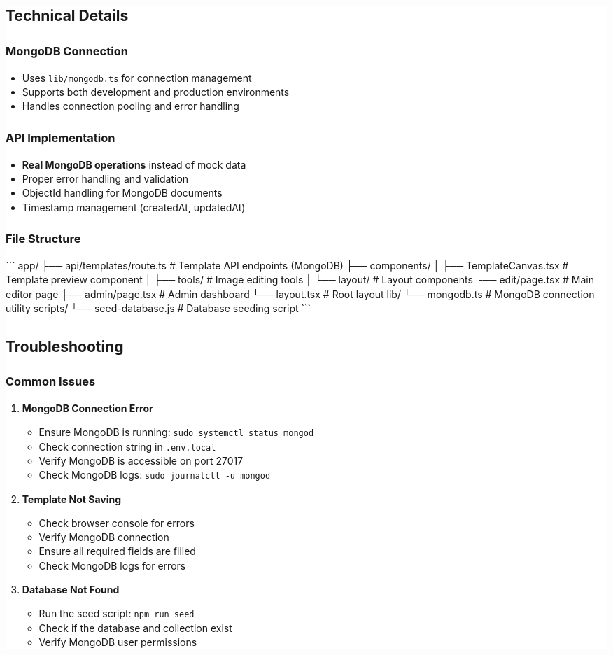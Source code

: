 ## Technical Details

### MongoDB Connection
- Uses `lib/mongodb.ts` for connection management
- Supports both development and production environments
- Handles connection pooling and error handling

### API Implementation
- **Real MongoDB operations** instead of mock data
- Proper error handling and validation
- ObjectId handling for MongoDB documents
- Timestamp management (createdAt, updatedAt)

### File Structure
\`\`\`
app/
├── api/templates/route.ts    # Template API endpoints (MongoDB)
├── components/
│   ├── TemplateCanvas.tsx    # Template preview component
│   ├── tools/                # Image editing tools
│   └── layout/               # Layout components
├── edit/page.tsx             # Main editor page
├── admin/page.tsx            # Admin dashboard
└── layout.tsx                # Root layout
lib/
└── mongodb.ts                # MongoDB connection utility
scripts/
└── seed-database.js          # Database seeding script
\`\`\`

## Troubleshooting

### Common Issues

1. **MongoDB Connection Error**
   - Ensure MongoDB is running: `sudo systemctl status mongod`
   - Check connection string in `.env.local`
   - Verify MongoDB is accessible on port 27017
   - Check MongoDB logs: `sudo journalctl -u mongod`

2. **Template Not Saving**
   - Check browser console for errors
   - Verify MongoDB connection
   - Ensure all required fields are filled
   - Check MongoDB logs for errors

3. **Database Not Found**
   - Run the seed script: `npm run seed`
   - Check if the database and collection exist
   - Verify MongoDB user permissions
